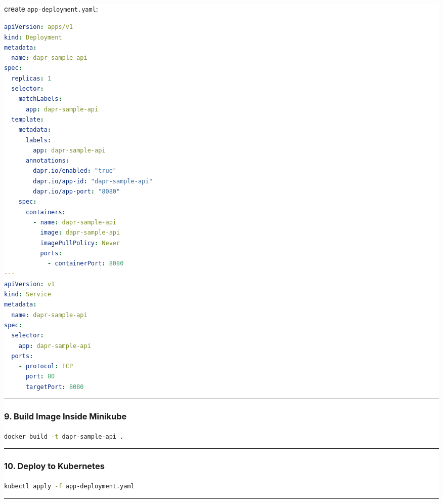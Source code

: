 create `app-deployment.yaml`:
```yaml
apiVersion: apps/v1
kind: Deployment
metadata:
  name: dapr-sample-api
spec:
  replicas: 1
  selector:
    matchLabels:
      app: dapr-sample-api
  template:
    metadata:
      labels:
        app: dapr-sample-api
      annotations:
        dapr.io/enabled: "true"
        dapr.io/app-id: "dapr-sample-api"
        dapr.io/app-port: "8080"
    spec:
      containers:
        - name: dapr-sample-api
          image: dapr-sample-api
          imagePullPolicy: Never
          ports:
            - containerPort: 8080
---
apiVersion: v1
kind: Service
metadata:
  name: dapr-sample-api
spec:
  selector:
    app: dapr-sample-api
  ports:
    - protocol: TCP
      port: 80
      targetPort: 8080
```

---

### 9. Build Image Inside Minikube

```bash
docker build -t dapr-sample-api .
```

---

### 10. Deploy to Kubernetes

```bash
kubectl apply -f app-deployment.yaml
```

---
